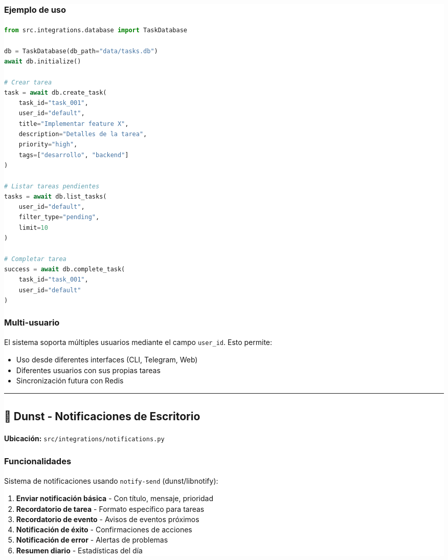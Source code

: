 ### Ejemplo de uso

```python
from src.integrations.database import TaskDatabase

db = TaskDatabase(db_path="data/tasks.db")
await db.initialize()

# Crear tarea
task = await db.create_task(
    task_id="task_001",
    user_id="default",
    title="Implementar feature X",
    description="Detalles de la tarea",
    priority="high",
    tags=["desarrollo", "backend"]
)

# Listar tareas pendientes
tasks = await db.list_tasks(
    user_id="default",
    filter_type="pending",
    limit=10
)

# Completar tarea
success = await db.complete_task(
    task_id="task_001",
    user_id="default"
)
```

### Multi-usuario

El sistema soporta múltiples usuarios mediante el campo `user_id`. Esto permite:
- Uso desde diferentes interfaces (CLI, Telegram, Web)
- Diferentes usuarios con sus propias tareas
- Sincronización futura con Redis

---

## 🔔 Dunst - Notificaciones de Escritorio

**Ubicación:** `src/integrations/notifications.py`

### Funcionalidades

Sistema de notificaciones usando `notify-send` (dunst/libnotify):

1. **Enviar notificación básica** - Con título, mensaje, prioridad
2. **Recordatorio de tarea** - Formato específico para tareas
3. **Recordatorio de evento** - Avisos de eventos próximos
4. **Notificación de éxito** - Confirmaciones de acciones
5. **Notificación de error** - Alertas de problemas
6. **Resumen diario** - Estadísticas del día
